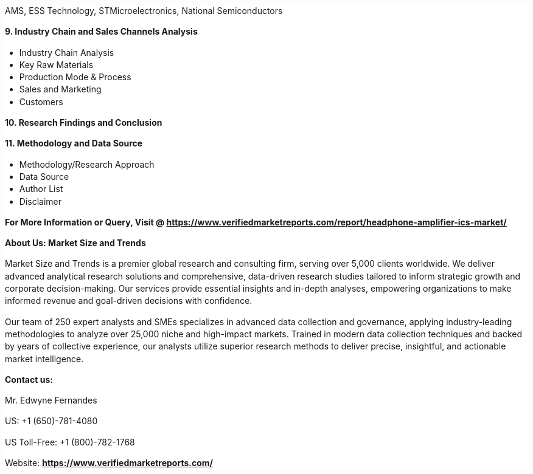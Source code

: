 AMS, ESS Technology, STMicroelectronics, National Semiconductors</strong></p><p><strong>9. Industry Chain and Sales Channels Analysis</strong></p><ul><li>Industry Chain Analysis</li><li>Key Raw Materials</li><li>Production Mode &amp; Process</li><li>Sales and Marketing</li><li>Customers</li></ul><p><strong>10. Research Findings and Conclusion</strong></p><p><strong>11. Methodology and Data Source</strong></p><ul><li>Methodology/Research Approach</li><li>Data Source</li><li>Author List</li><li>Disclaimer</li></ul></p><p><strong>For More Information or Query, Visit @ <a href="https://www.verifiedmarketreports.com/report/headphone-amplifier-ics-market/">https://www.verifiedmarketreports.com/report/headphone-amplifier-ics-market/</a></strong></p><p><strong>About Us: Market Size and Trends</strong></p><p>Market Size and Trends is a premier global research and consulting firm, serving over 5,000 clients worldwide. We deliver advanced analytical research solutions and comprehensive, data-driven research studies tailored to inform strategic growth and corporate decision-making. Our services provide essential insights and in-depth analyses, empowering organizations to make informed revenue and goal-driven decisions with confidence.</p><p>Our team of 250 expert analysts and SMEs specializes in advanced data collection and governance, applying industry-leading methodologies to analyze over 25,000 niche and high-impact markets. Trained in modern data collection techniques and backed by years of collective experience, our analysts utilize superior research methods to deliver precise, insightful, and actionable market intelligence.</p><p><strong>Contact us:</strong></p><p>Mr. Edwyne Fernandes</p><p>US: +1 (650)-781-4080</p><p>US Toll-Free: +1 (800)-782-1768</p><p>Website: <strong><a href="https://www.verifiedmarketreports.com/">https://www.verifiedmarketreports.com/</a></strong></p>
